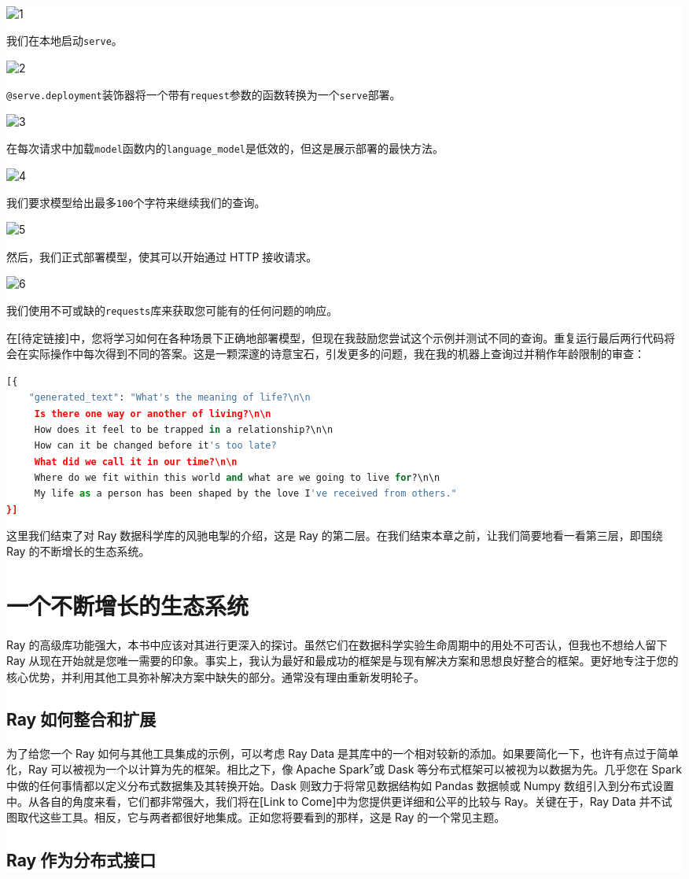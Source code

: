 ![1](img/#co_an_overview_of_ray_CO7-1)

我们在本地启动`serve`。

![2](img/#co_an_overview_of_ray_CO7-2)

`@serve.deployment`装饰器将一个带有`request`参数的函数转换为一个`serve`部署。

![3](img/#co_an_overview_of_ray_CO7-3)

在每次请求中加载`model`函数内的`language_model`是低效的，但这是展示部署的最快方法。

![4](img/#co_an_overview_of_ray_CO7-4)

我们要求模型给出最多`100`个字符来继续我们的查询。

![5](img/#co_an_overview_of_ray_CO7-5)

然后，我们正式部署模型，使其可以开始通过 HTTP 接收请求。

![6](img/#co_an_overview_of_ray_CO7-6)

我们使用不可或缺的`requests`库来获取您可能有的任何问题的响应。

在[待定链接]中，您将学习如何在各种场景下正确地部署模型，但现在我鼓励您尝试这个示例并测试不同的查询。重复运行最后两行代码将会在实际操作中每次得到不同的答案。这是一颗深邃的诗意宝石，引发更多的问题，我在我的机器上查询过并稍作年龄限制的审查：

```py
[{
    "generated_text": "What's the meaning of life?\n\n
     Is there one way or another of living?\n\n
     How does it feel to be trapped in a relationship?\n\n
     How can it be changed before it's too late?
     What did we call it in our time?\n\n
     Where do we fit within this world and what are we going to live for?\n\n
     My life as a person has been shaped by the love I've received from others."
}]
```

这里我们结束了对 Ray 数据科学库的风驰电掣的介绍，这是 Ray 的第二层。在我们结束本章之前，让我们简要地看一看第三层，即围绕 Ray 的不断增长的生态系统。

# 一个不断增长的生态系统

Ray 的高级库功能强大，本书中应该对其进行更深入的探讨。虽然它们在数据科学实验生命周期中的用处不可否认，但我也不想给人留下 Ray 从现在开始就是您唯一需要的印象。事实上，我认为最好和最成功的框架是与现有解决方案和思想良好整合的框架。更好地专注于您的核心优势，并利用其他工具弥补解决方案中缺失的部分。通常没有理由重新发明轮子。

## Ray 如何整合和扩展

为了给您一个 Ray 如何与其他工具集成的示例，可以考虑 Ray Data 是其库中的一个相对较新的添加。如果要简化一下，也许有点过于简单化，Ray 可以被视为一个以计算为先的框架。相比之下，像 Apache Spark⁷或 Dask 等分布式框架可以被视为以数据为先。几乎您在 Spark 中做的任何事情都以定义分布式数据集及其转换开始。Dask 则致力于将常见数据结构如 Pandas 数据帧或 Numpy 数组引入到分布式设置中。从各自的角度来看，它们都非常强大，我们将在[Link to Come]中为您提供更详细和公平的比较与 Ray。关键在于，Ray Data 并不试图取代这些工具。相反，它与两者都很好地集成。正如您将要看到的那样，这是 Ray 的一个常见主题。

## Ray 作为分布式接口
